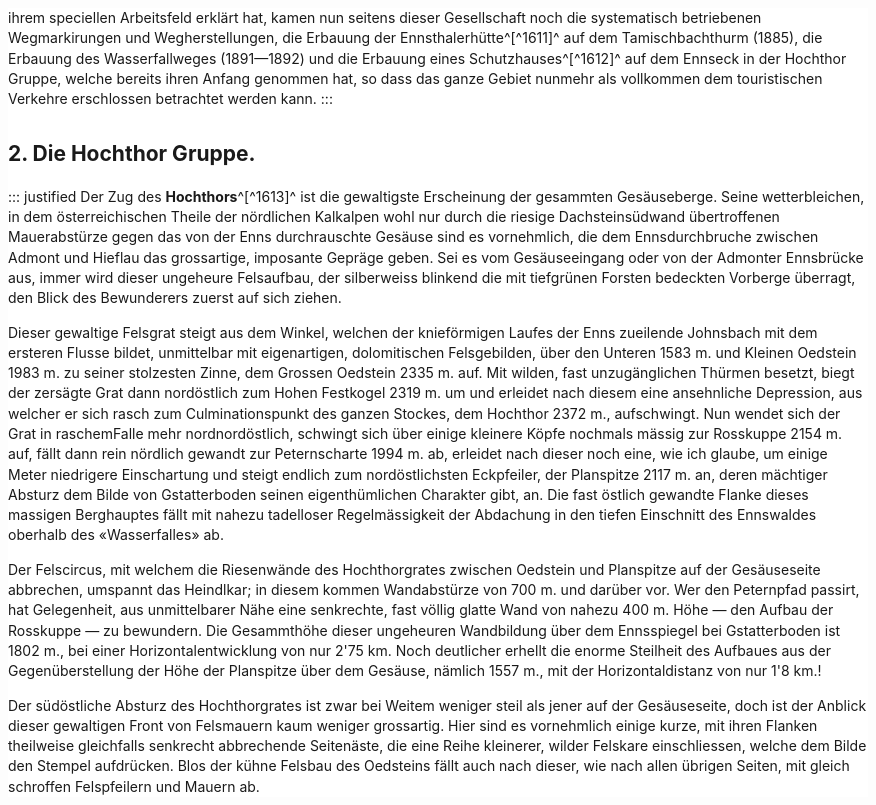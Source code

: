 ihrem speciellen Arbeitsfeld erklärt hat, kamen nun seitens dieser Gesellschaft noch
die systematisch betriebenen Wegmarkirungen und Wegherstellungen, die Erbauung
der Ennsthalerhütte^[^1611]^ auf dem Tamischbachthurm (1885), die Erbauung des
Wasserfallweges (1891—1892) und die Erbauung eines Schutzhauses^[^1612]^ auf dem
Ennseck  in der Hochthor Gruppe, welche bereits ihren Anfang genommen hat, so dass
das ganze Gebiet nunmehr als vollkommen dem touristischen Verkehre erschlossen
betrachtet werden kann.
:::

## 2. Die Hochthor Gruppe.

::: justified
Der Zug des **Hochthors**^[^1613]^ ist die gewaltigste Erscheinung der gesammten
Gesäuseberge. Seine wetterbleichen, in dem österreichischen Theile der nördlichen
Kalkalpen wohl nur durch die riesige Dachsteinsüdwand übertroffenen Mauerabstürze
gegen das von der Enns durchrauschte Gesäuse sind es vornehmlich, die dem
Ennsdurchbruche zwischen Admont und Hieflau das grossartige, imposante Gepräge
geben. Sei es vom Gesäuseeingang oder von der Admonter Ennsbrücke aus,
immer wird dieser ungeheure Felsaufbau, der silberweiss blinkend die mit tiefgrünen
Forsten bedeckten Vorberge überragt, den Blick des Bewunderers zuerst
auf sich ziehen.

Dieser gewaltige Felsgrat steigt aus dem Winkel, welchen der knieförmigen
Laufes der Enns zueilende Johnsbach mit dem ersteren Flusse bildet, unmittelbar
mit eigenartigen, dolomitischen Felsgebilden, über den Unteren 1583&nbsp;m. und
Kleinen Oedstein 1983&nbsp;m. zu seiner stolzesten Zinne, dem Grossen Oedstein
2335&nbsp;m. auf. Mit wilden, fast unzugänglichen Thürmen besetzt, biegt der zersägte
Grat dann nordöstlich zum Hohen Festkogel 2319&nbsp;m. um und erleidet nach
diesem eine ansehnliche Depression, aus welcher er sich rasch zum Culminationspunkt
des ganzen Stockes, dem Hochthor 2372&nbsp;m., aufschwingt. Nun wendet sich der
Grat in raschemFalle mehr nordnordöstlich, schwingt sich über einige kleinere Köpfe
nochmals mässig zur Rosskuppe 2154&nbsp;m. auf, fällt dann rein nördlich gewandt
zur Peternscharte 1994&nbsp;m. ab, erleidet nach dieser noch eine, wie ich glaube,
um einige Meter niedrigere Einschartung und steigt endlich zum nordöstlichsten
Eckpfeiler, der Planspitze 2117&nbsp;m. an, deren mächtiger Absturz dem Bilde von
Gstatterboden seinen eigenthümlichen Charakter gibt, an. Die fast östlich gewandte
Flanke dieses massigen Berghauptes fällt mit nahezu tadelloser Regelmässigkeit der
Abdachung in den tiefen Einschnitt des Ennswaldes oberhalb des «Wasserfalles» ab.

Der Felscircus, mit welchem die Riesenwände des Hochthorgrates zwischen
Oedstein und Planspitze auf der Gesäuseseite abbrechen, umspannt das Heindlkar;
in diesem kommen Wandabstürze von 700 m. und darüber vor. Wer den Peternpfad
passirt, hat Gelegenheit, aus unmittelbarer Nähe eine senkrechte, fast völlig
glatte Wand von nahezu 400 m. Höhe — den Aufbau der Rosskuppe — zu bewundern.
Die Gesammthöhe dieser ungeheuren Wandbildung über dem Ennsspiegel
bei Gstatterboden ist 1802&nbsp;m., bei einer Horizontalentwicklung von nur 2'75&nbsp;km.
Noch deutlicher erhellt die enorme Steilheit des Aufbaues aus der Gegenüberstellung
der Höhe der Planspitze über dem Gesäuse, nämlich 1557&nbsp;m., mit der
Horizontaldistanz von nur 1'8&nbsp;km.!

Der südöstliche Absturz des Hochthorgrates ist zwar bei Weitem weniger steil
als jener auf der Gesäuseseite, doch ist der Anblick dieser gewaltigen Front von
Felsmauern kaum weniger grossartig. Hier sind es vornehmlich einige kurze, mit
ihren Flanken theilweise gleichfalls senkrecht abbrechende Seitenäste, die eine Reihe
kleinerer, wilder Felskare einschliessen, welche dem Bilde den Stempel aufdrücken.
Blos der kühne Felsbau des Oedsteins fällt auch nach dieser, wie nach allen übrigen
Seiten, mit gleich schroffen Felspfeilern und Mauern ab.
